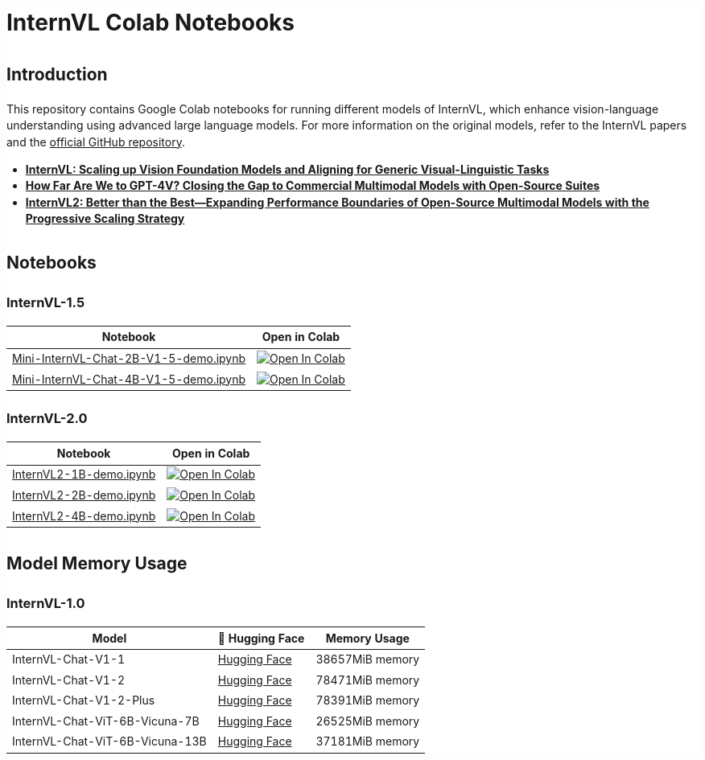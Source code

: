 # InternVL Colab Notebooks

## Introduction

This repository contains Google Colab notebooks for running different models of InternVL, which enhance vision-language understanding using advanced large language models. For more information on the original models, refer to the InternVL papers and the [official GitHub repository](https://github.com/OpenGVLab/InternVL).

- **[InternVL: Scaling up Vision Foundation Models and Aligning for Generic Visual-Linguistic Tasks](https://arxiv.org/abs/2312.14238)**
- **[How Far Are We to GPT-4V? Closing the Gap to Commercial Multimodal Models with Open-Source Suites](https://arxiv.org/abs/2404.16821)**
- **[InternVL2: Better than the Best—Expanding Performance Boundaries of Open-Source Multimodal Models with the Progressive Scaling Strategy](https://internvl.github.io/blog/2024-07-02-InternVL-2.0/)**

## Notebooks

### InternVL-1.5

| Notebook | Open in Colab |
|----------|---------------|
| [Mini-InternVL-Chat-2B-V1-5-demo.ipynb](InternVL-1.5-colab/Mini-InternVL-Chat-2B-V1-5-demo.ipynb) | [![Open In Colab](https://colab.research.google.com/assets/colab-badge.svg)](https://colab.research.google.com/drive/1vkXjkodIibEKvHgIIFRu8rVAxFDVFhBs) |
| [Mini-InternVL-Chat-4B-V1-5-demo.ipynb](InternVL-1.5-colab/Mini-InternVL-Chat-4B-V1-5-demo.ipynb) | [![Open In Colab](https://colab.research.google.com/assets/colab-badge.svg)](https://colab.research.google.com/drive/1ONv6xC2G0ZmwaeQ5hx5q5SwBaoxCjFjD) |

### InternVL-2.0

| Notebook | Open in Colab |
|----------|---------------|
| [InternVL2-1B-demo.ipynb](InternVL-2.0-colab/InternVL2-1B-demo.ipynb) | [![Open In Colab](https://colab.research.google.com/assets/colab-badge.svg)](https://colab.research.google.com/drive/1ObUBZnac_54-03uoQL0hpBeE5Q3Vca6A) |
| [InternVL2-2B-demo.ipynb](InternVL-2.0-colab/InternVL2-2B-demo.ipynb) | [![Open In Colab](https://colab.research.google.com/assets/colab-badge.svg)](https://colab.research.google.com/drive/11CC22BkfbSbRS22up-WLr7UKr4IxzNsm) |
| [InternVL2-4B-demo.ipynb](InternVL-2.0-colab/InternVL2-4B-demo.ipynb) | [![Open In Colab](https://colab.research.google.com/assets/colab-badge.svg)](https://colab.research.google.com/drive/1tgiLzEBB3iXYSw6Y-oaYKUfSbI35TJB7) |


## Model Memory Usage

### InternVL-1.0

| Model                                    | 🤗 Hugging Face                                                               | Memory Usage       |
|------------------------------------------|-------------------------------------------------------------------------------|--------------------|
| InternVL-Chat-V1-1                       | [Hugging Face](https://huggingface.co/OpenGVLab/InternVL-Chat-V1-1)            | 38657MiB memory    |
| InternVL-Chat-V1-2                       | [Hugging Face](https://huggingface.co/OpenGVLab/InternVL-Chat-V1-2)            | 78471MiB memory    |
| InternVL-Chat-V1-2-Plus                  | [Hugging Face](https://huggingface.co/OpenGVLab/InternVL-Chat-V1-2-Plus)       | 78391MiB memory    |
| InternVL-Chat-ViT-6B-Vicuna-7B           | [Hugging Face](https://huggingface.co/OpenGVLab/InternVL-Chat-ViT-6B-Vicuna-7B)| 26525MiB memory    |
| InternVL-Chat-ViT-6B-Vicuna-13B          | [Hugging Face](https://huggingface.co/OpenGVLab/InternVL-Chat-ViT-6B-Vicuna-13B)| 37181MiB memory    |
